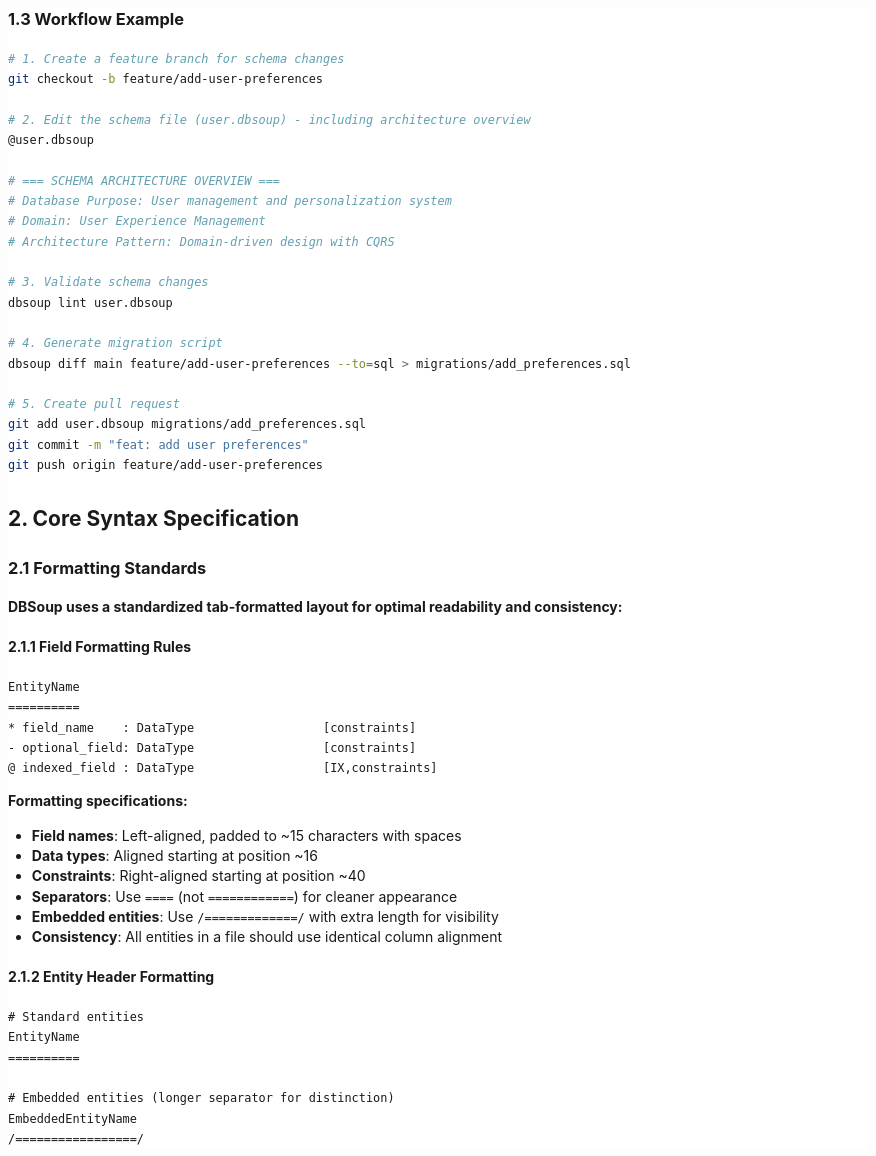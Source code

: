 ### 1.3 Workflow Example

```bash
# 1. Create a feature branch for schema changes
git checkout -b feature/add-user-preferences

# 2. Edit the schema file (user.dbsoup) - including architecture overview
@user.dbsoup

# === SCHEMA ARCHITECTURE OVERVIEW ===
# Database Purpose: User management and personalization system
# Domain: User Experience Management
# Architecture Pattern: Domain-driven design with CQRS

# 3. Validate schema changes
dbsoup lint user.dbsoup

# 4. Generate migration script
dbsoup diff main feature/add-user-preferences --to=sql > migrations/add_preferences.sql

# 5. Create pull request
git add user.dbsoup migrations/add_preferences.sql
git commit -m "feat: add user preferences"
git push origin feature/add-user-preferences
```

## 2. Core Syntax Specification

### 2.1 Formatting Standards

**DBSoup uses a standardized tab-formatted layout for optimal readability and consistency:**

#### 2.1.1 Field Formatting Rules

```dbsoup
EntityName
==========
* field_name    : DataType                  [constraints]
- optional_field: DataType                  [constraints]
@ indexed_field : DataType                  [IX,constraints]
```

**Formatting specifications:**
- **Field names**: Left-aligned, padded to ~15 characters with spaces
- **Data types**: Aligned starting at position ~16
- **Constraints**: Right-aligned starting at position ~40
- **Separators**: Use `====` (not `============`) for cleaner appearance
- **Embedded entities**: Use `/=============/` with extra length for visibility
- **Consistency**: All entities in a file should use identical column alignment

#### 2.1.2 Entity Header Formatting

```dbsoup
# Standard entities
EntityName
==========

# Embedded entities (longer separator for distinction)
EmbeddedEntityName
/=================/
```
